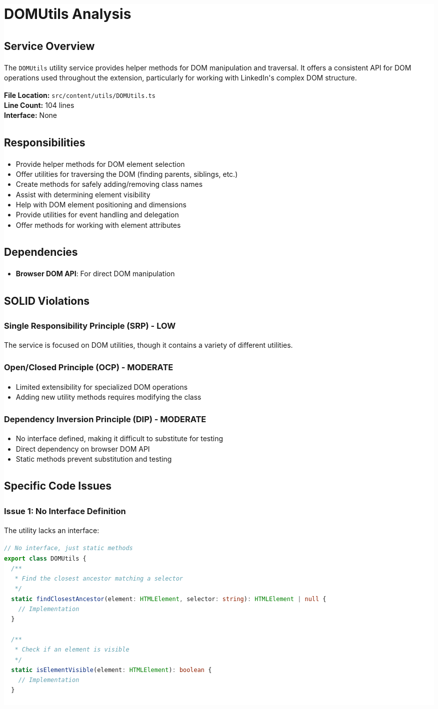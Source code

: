 # DOMUtils Analysis

## Service Overview
The `DOMUtils` utility service provides helper methods for DOM manipulation and traversal. It offers a consistent API for DOM operations used throughout the extension, particularly for working with LinkedIn's complex DOM structure.

**File Location:** `src/content/utils/DOMUtils.ts`  
**Line Count:** 104 lines  
**Interface:** None  

## Responsibilities
- Provide helper methods for DOM element selection
- Offer utilities for traversing the DOM (finding parents, siblings, etc.)
- Create methods for safely adding/removing class names
- Assist with determining element visibility
- Help with DOM element positioning and dimensions
- Provide utilities for event handling and delegation
- Offer methods for working with element attributes

## Dependencies
- **Browser DOM API**: For direct DOM manipulation

## SOLID Violations

### Single Responsibility Principle (SRP) - LOW
The service is focused on DOM utilities, though it contains a variety of different utilities.

### Open/Closed Principle (OCP) - MODERATE
- Limited extensibility for specialized DOM operations
- Adding new utility methods requires modifying the class

### Dependency Inversion Principle (DIP) - MODERATE
- No interface defined, making it difficult to substitute for testing
- Direct dependency on browser DOM API
- Static methods prevent substitution and testing

## Specific Code Issues

### Issue 1: No Interface Definition
The utility lacks an interface:

```typescript
// No interface, just static methods
export class DOMUtils {
  /**
   * Find the closest ancestor matching a selector
   */
  static findClosestAncestor(element: HTMLElement, selector: string): HTMLElement | null {
    // Implementation
  }
  
  /**
   * Check if an element is visible
   */
  static isElementVisible(element: HTMLElement): boolean {
    // Implementation
  }
  
```
